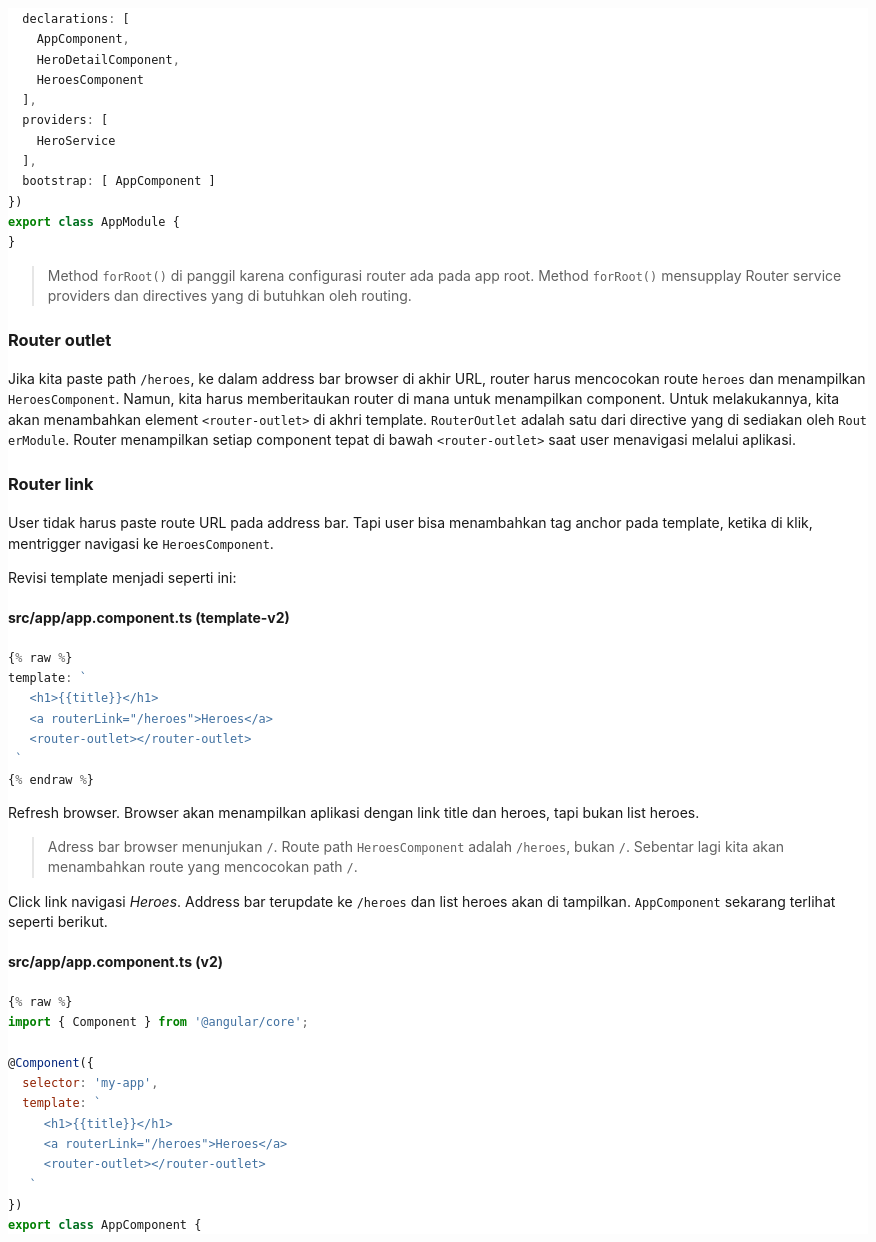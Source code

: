 ```javascript
  declarations: [
    AppComponent,
    HeroDetailComponent,
    HeroesComponent
  ],
  providers: [
    HeroService
  ],
  bootstrap: [ AppComponent ]
})
export class AppModule {
}
```

> Method `forRoot()` di panggil karena configurasi router ada pada app root. Method `forRoot()` mensupplay Router service providers dan directives yang di butuhkan oleh routing.

### Router outlet

Jika kita paste path `/heroes`, ke dalam address bar browser di akhir URL, router harus mencocokan route `heroes` dan menampilkan `HeroesComponent`. Namun, kita harus memberitaukan router di mana untuk menampilkan component. Untuk melakukannya, kita akan menambahkan element `<router-outlet>` di akhri template. `RouterOutlet` adalah satu dari directive yang di sediakan oleh `RouterModule`. Router menampilkan setiap component tepat di bawah `<router-outlet>` saat user menavigasi melalui aplikasi.

### Router link

User tidak harus paste route URL pada address bar. Tapi user bisa menambahkan tag anchor pada template, ketika di klik, mentrigger navigasi ke `HeroesComponent`.

Revisi template menjadi seperti ini:

#### src/app/app.component.ts (template-v2)
```javascript
{% raw %}
template: `
   <h1>{{title}}</h1>
   <a routerLink="/heroes">Heroes</a>
   <router-outlet></router-outlet>
 `
{% endraw %}
```

Refresh browser. Browser akan menampilkan aplikasi dengan link title dan heroes, tapi bukan list heroes.

> Adress bar browser menunjukan `/`. Route path `HeroesComponent` adalah `/heroes`, bukan `/`. Sebentar lagi kita akan menambahkan route yang mencocokan path `/`.

Click link navigasi *Heroes*. Address bar terupdate ke `/heroes` dan list heroes akan di tampilkan. `AppComponent` sekarang terlihat seperti berikut.

#### src/app/app.component.ts (v2)
```javascript
{% raw %}
import { Component } from '@angular/core';
 
@Component({
  selector: 'my-app',
  template: `
     <h1>{{title}}</h1>
     <a routerLink="/heroes">Heroes</a>
     <router-outlet></router-outlet>
   `
})
export class AppComponent {
```